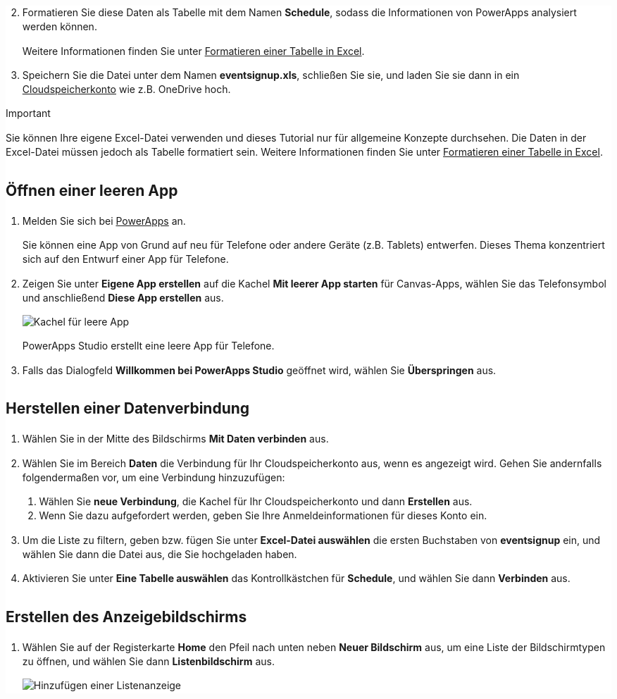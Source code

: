 2. Formatieren Sie diese Daten als Tabelle mit dem Namen **Schedule**, sodass die Informationen von PowerApps analysiert werden können.

    Weitere Informationen finden Sie unter [Formatieren einer Tabelle in Excel](how-to-excel-tips.md).

3. Speichern Sie die Datei unter dem Namen **eventsignup.xls**, schließen Sie sie, und laden Sie sie dann in ein [Cloudspeicherkonto](connections/cloud-storage-blob-connections.md) wie z.B. OneDrive hoch.

> [!IMPORTANT]
> Sie können Ihre eigene Excel-Datei verwenden und dieses Tutorial nur für allgemeine Konzepte durchsehen. Die Daten in der Excel-Datei müssen jedoch als Tabelle formatiert sein. Weitere Informationen finden Sie unter [Formatieren einer Tabelle in Excel](how-to-excel-tips.md).

## <a name="open-a-blank-app"></a>Öffnen einer leeren App
1. Melden Sie sich bei [PowerApps](http://web.powerapps.com?utm_source=padocs&utm_medium=linkinadoc&utm_campaign=referralsfromdoc) an.

    Sie können eine App von Grund auf neu für Telefone oder andere Geräte (z.B. Tablets) entwerfen. Dieses Thema konzentriert sich auf den Entwurf einer App für Telefone.

1. Zeigen Sie unter **Eigene App erstellen** auf die Kachel **Mit leerer App starten** für Canvas-Apps, wählen Sie das Telefonsymbol und anschließend **Diese App erstellen** aus.

    ![Kachel für leere App](./media/get-started-create-from-blank/start-from-blank.png)

    PowerApps Studio erstellt eine leere App für Telefone.

1. Falls das Dialogfeld **Willkommen bei PowerApps Studio** geöffnet wird, wählen Sie **Überspringen** aus.

## <a name="connect-to-data"></a>Herstellen einer Datenverbindung
1. Wählen Sie in der Mitte des Bildschirms **Mit Daten verbinden** aus.

1. Wählen Sie im Bereich **Daten** die Verbindung für Ihr Cloudspeicherkonto aus, wenn es angezeigt wird. Gehen Sie andernfalls folgendermaßen vor, um eine Verbindung hinzuzufügen:

    1. Wählen Sie **neue Verbindung**, die Kachel für Ihr Cloudspeicherkonto und dann **Erstellen** aus.
    2. Wenn Sie dazu aufgefordert werden, geben Sie Ihre Anmeldeinformationen für dieses Konto ein.

1. Um die Liste zu filtern, geben bzw. fügen Sie unter **Excel-Datei auswählen** die ersten Buchstaben von **eventsignup** ein, und wählen Sie dann die Datei aus, die Sie hochgeladen haben.

1. Aktivieren Sie unter **Eine Tabelle auswählen** das Kontrollkästchen für **Schedule**, und wählen Sie dann **Verbinden** aus.

## <a name="create-the-view-screen"></a>Erstellen des Anzeigebildschirms

1. Wählen Sie auf der Registerkarte **Home** den Pfeil nach unten neben **Neuer Bildschirm** aus, um eine Liste der Bildschirmtypen zu öffnen, und wählen Sie dann **Listenbildschirm** aus.

    ![Hinzufügen einer Listenanzeige](./media/get-started-create-from-blank/add-list-screen.png)
